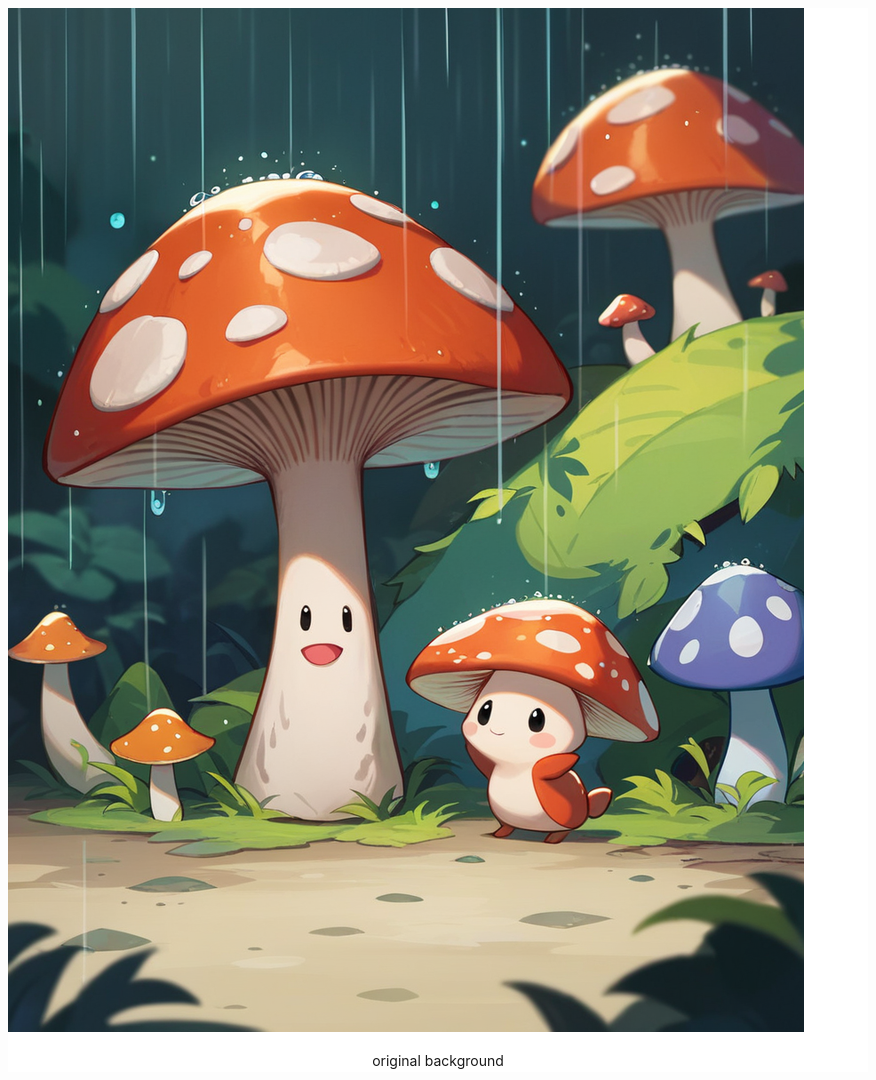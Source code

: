 <img src="/images/object_combine_node5-1.png" alt="Image 1" style="max-width: 100%; height: auto;">
<p style="text-align: center;">original background</p>
</div>
<div>